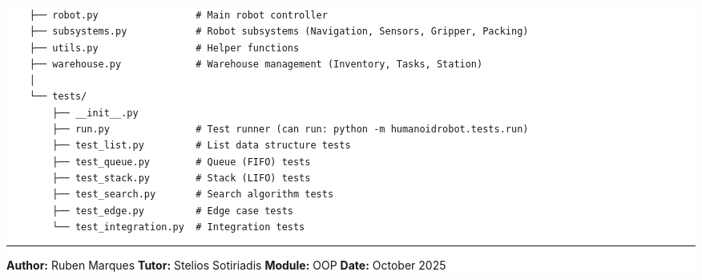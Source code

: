 ```
    ├── robot.py                 # Main robot controller
    ├── subsystems.py            # Robot subsystems (Navigation, Sensors, Gripper, Packing)
    ├── utils.py                 # Helper functions
    ├── warehouse.py             # Warehouse management (Inventory, Tasks, Station)
    │
    └── tests/
        ├── __init__.py
        ├── run.py               # Test runner (can run: python -m humanoidrobot.tests.run)
        ├── test_list.py         # List data structure tests
        ├── test_queue.py        # Queue (FIFO) tests
        ├── test_stack.py        # Stack (LIFO) tests
        ├── test_search.py       # Search algorithm tests
        ├── test_edge.py         # Edge case tests
        └── test_integration.py  # Integration tests
```

---

**Author:** Ruben Marques
**Tutor:** Stelios Sotiriadis
**Module:** OOP
**Date:** October 2025
